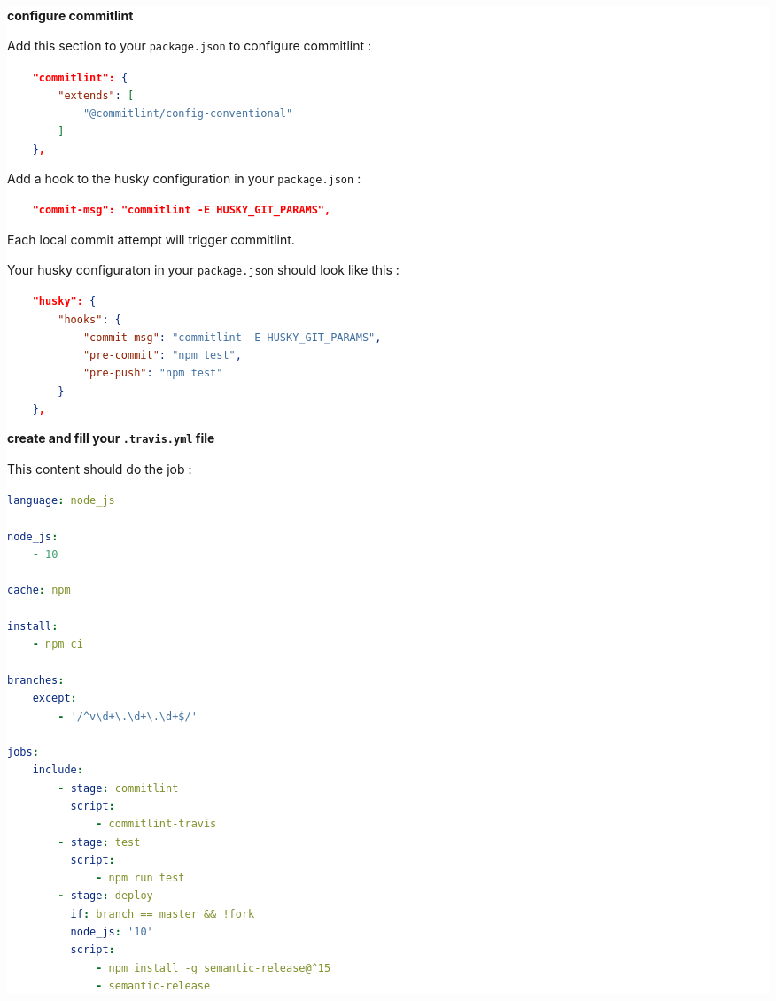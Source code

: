 **configure commitlint**

Add this section to your `package.json` to configure commitlint :

```json
    "commitlint": {
        "extends": [
            "@commitlint/config-conventional"
        ]
    },
```

Add a hook to the husky configuration in your `package.json` :

```json
    "commit-msg": "commitlint -E HUSKY_GIT_PARAMS",
```

Each local commit attempt will trigger commitlint.

Your husky configuraton in your `package.json` should look like this :

```json
    "husky": {
        "hooks": {
            "commit-msg": "commitlint -E HUSKY_GIT_PARAMS",
            "pre-commit": "npm test",
            "pre-push": "npm test"
        }
    },
```

**create and fill your `.travis.yml` file**

This content should do the job :

```yaml
language: node_js

node_js:
    - 10

cache: npm

install:
    - npm ci

branches:
    except:
        - '/^v\d+\.\d+\.\d+$/'

jobs:
    include:
        - stage: commitlint
          script:
              - commitlint-travis
        - stage: test
          script:
              - npm run test
        - stage: deploy
          if: branch == master && !fork
          node_js: '10'
          script:
              - npm install -g semantic-release@^15
              - semantic-release
```
